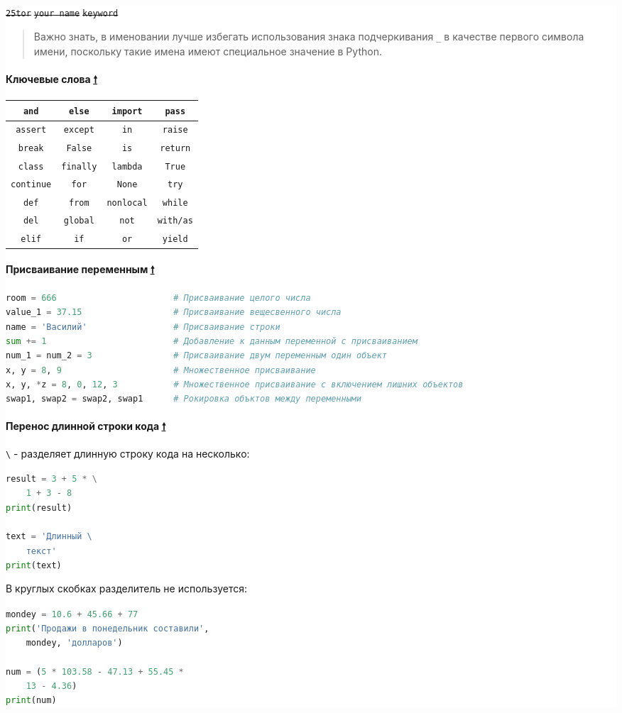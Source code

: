 ~~`25tor`~~ ~~`your name`~~ ~~`keyword`~~

> Важно знать, в именовании лучше избегать использования знака подчеркивания `_` в качестве первого символа имени, поскольку такие имена имеют специальное значение в Python.

#### <a name='1.3'></a> Ключевые слова [🠕](#1)

`and`     |`else`    |`import`   |`pass`
:--------:|:--------:|:---------:|:---------:
`assert`  |`except`  |`in`       |`raise`
`break`   |`False`   |`is`       |`return`
`class`   |`finally` |`lambda`   |`True`
`continue`|`for`     |`None`     |`try`
`def`     |`from`    |`nonlocal` |`while`
`del`     |`global`  |`not`      |`with/as`
`elif`    |`if`      |`or`       |`yield`

#### <a name='1.4'></a> Присваивание переменным [🠕](#1)

```python
room = 666                       # Присваивание целого числа
value_1 = 37.15                  # Присваивание вещесвенного числа
name = 'Василий'                 # Присваивание строки
sum += 1                         # Добавление к данным переменной с присваиванием
num_1 = num_2 = 3                # Присваивание двум переменным один объект
x, y = 8, 9                      # Множественное присваивание
x, y, *z = 8, 0, 12, 3           # Множественное присваивание с включением лишних объектов
swap1, swap2 = swap2, swap1      # Рокировка объктов между переменными
```

#### <a name='1.5'></a> Перенос длинной строки кода [🠕](#1)

`\` - разделяет длинную строку кода на несколько:

```python
result = 3 + 5 * \
    1 + 3 - 8
print(result)

text = 'Длинный \
    текст'
print(text)
```

В круглых скобках разделитель не используется:

```python
mondey = 10.6 + 45.66 + 77
print('Продажи в понедельник составили',
    mondey, 'долларов')

num = (5 * 103.58 - 47.13 + 55.45 *
    13 - 4.36)
print(num)
```

